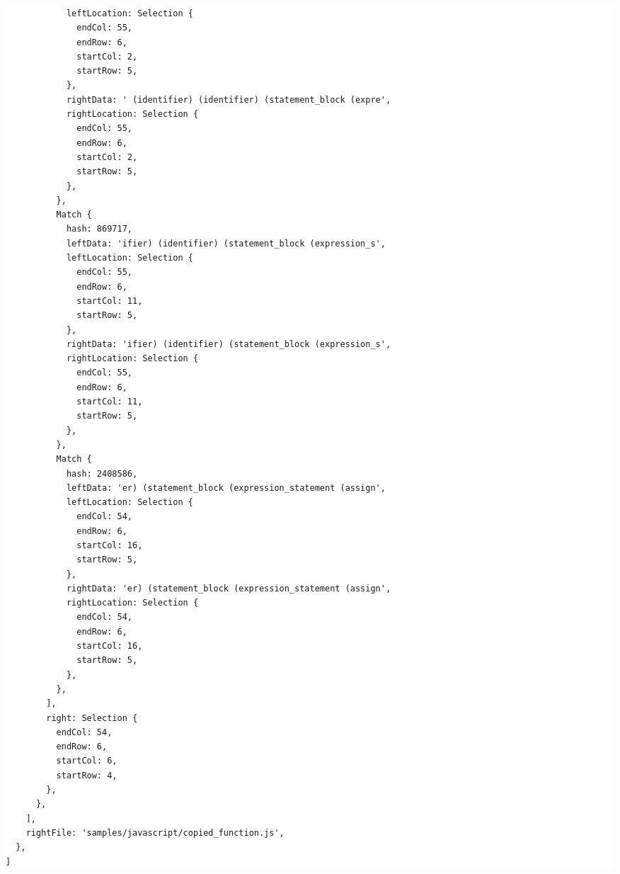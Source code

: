                 leftLocation: Selection {
                  endCol: 55,
                  endRow: 6,
                  startCol: 2,
                  startRow: 5,
                },
                rightData: ' (identifier) (identifier) (statement_block (expre',
                rightLocation: Selection {
                  endCol: 55,
                  endRow: 6,
                  startCol: 2,
                  startRow: 5,
                },
              },
              Match {
                hash: 869717,
                leftData: 'ifier) (identifier) (statement_block (expression_s',
                leftLocation: Selection {
                  endCol: 55,
                  endRow: 6,
                  startCol: 11,
                  startRow: 5,
                },
                rightData: 'ifier) (identifier) (statement_block (expression_s',
                rightLocation: Selection {
                  endCol: 55,
                  endRow: 6,
                  startCol: 11,
                  startRow: 5,
                },
              },
              Match {
                hash: 2408586,
                leftData: 'er) (statement_block (expression_statement (assign',
                leftLocation: Selection {
                  endCol: 54,
                  endRow: 6,
                  startCol: 16,
                  startRow: 5,
                },
                rightData: 'er) (statement_block (expression_statement (assign',
                rightLocation: Selection {
                  endCol: 54,
                  endRow: 6,
                  startCol: 16,
                  startRow: 5,
                },
              },
            ],
            right: Selection {
              endCol: 54,
              endRow: 6,
              startCol: 6,
              startRow: 4,
            },
          },
        ],
        rightFile: 'samples/javascript/copied_function.js',
      },
    ]
